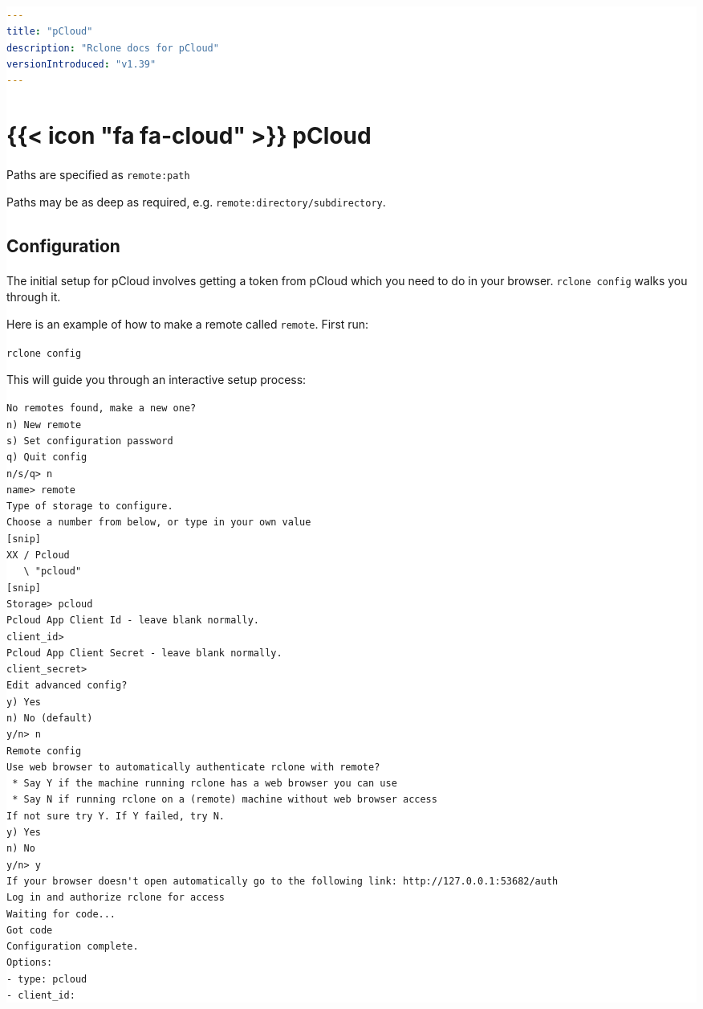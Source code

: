 ```yaml
---
title: "pCloud"
description: "Rclone docs for pCloud"
versionIntroduced: "v1.39"
---
```


# {{< icon "fa fa-cloud" >}} pCloud

Paths are specified as `remote:path`

Paths may be as deep as required, e.g. `remote:directory/subdirectory`.

## Configuration

The initial setup for pCloud involves getting a token from pCloud which you
need to do in your browser.  `rclone config` walks you through it.

Here is an example of how to make a remote called `remote`.  First run:

```sh
rclone config
```

This will guide you through an interactive setup process:

```text
No remotes found, make a new one?
n) New remote
s) Set configuration password
q) Quit config
n/s/q> n
name> remote
Type of storage to configure.
Choose a number from below, or type in your own value
[snip]
XX / Pcloud
   \ "pcloud"
[snip]
Storage> pcloud
Pcloud App Client Id - leave blank normally.
client_id> 
Pcloud App Client Secret - leave blank normally.
client_secret> 
Edit advanced config?
y) Yes
n) No (default)
y/n> n
Remote config
Use web browser to automatically authenticate rclone with remote?
 * Say Y if the machine running rclone has a web browser you can use
 * Say N if running rclone on a (remote) machine without web browser access
If not sure try Y. If Y failed, try N.
y) Yes
n) No
y/n> y
If your browser doesn't open automatically go to the following link: http://127.0.0.1:53682/auth
Log in and authorize rclone for access
Waiting for code...
Got code
Configuration complete.
Options:
- type: pcloud
- client_id:
```